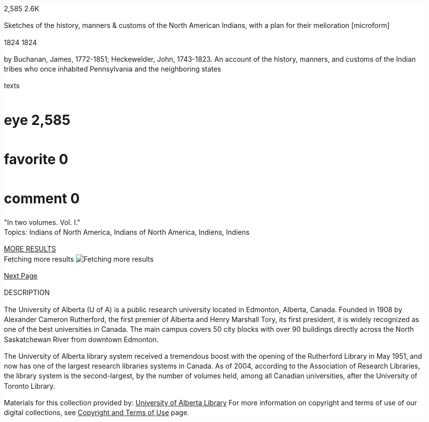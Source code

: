 2,585 2.6K

[](/details/cihm_33086 "Sketches of the history, manners & customs of the North American Indians, with a plan for their melioration [microform]")

Sketches of the history, manners & customs of the North American Indians, with a plan for their melioration \[microform\]

1824 1824

<span class="hidden-lists">by</span> <span class="byv" title="Buchanan, James, 1772-1851; Heckewelder, John, 1743-1823. An account of the history, manners, and customs of the Indian tribes who once inhabited Pennsylvania and the neighboring states">Buchanan, James, 1772-1851; Heckewelder, John, 1743-1823. An account of the history, manners, and customs of the Indian tribes who once inhabited Pennsylvania and the neighboring states</span>

<span class="iconochive-texts" aria-hidden="true"></span><span class="sr-only">texts</span>

<span class="iconochive-eye" aria-hidden="true"></span><span class="sr-only">eye</span> 2,585
=============================================================================================

<span class="iconochive-favorite" aria-hidden="true"></span><span class="sr-only">favorite</span> 0
===================================================================================================

<span class="iconochive-comment" aria-hidden="true"></span><span class="sr-only">comment</span> 0
=================================================================================================

"In two volumes. Vol. I."  
Topics: Indians of North America, Indians of North America, Indiens, Indiens  

<a href="#" class="btn btn-info btn-sm">MORE RESULTS</a>  
<span class="more-search-fetching"> Fetching more results ![Fetching more results](/images/loading.gif) </span>

<a href="/details/university_of_alberta_libraries?&amp;sort=-week&amp;page=2" class="page-next">Next Page</a>

DESCRIPTION

The University of Alberta (U of A) is a public research university located in Edmonton, Alberta, Canada. Founded in 1908 by Alexander Cameron Rutherford, the first premier of Alberta and Henry Marshall Tory, its first president, it is widely recognized as one of the best universities in Canada. The main campus covers 50 city blocks with over 90 buildings directly across the North Saskatchewan River from downtown Edmonton.

  

The University of Alberta library system received a tremendous boost with the opening of the Rutherford Library in May 1951, and now has one of the largest research libraries systems in Canada. As of 2004, according to the Association of Research Libraries, the library system is the second-largest, by the number of volumes held, among all Canadian universities, after the University of Toronto Library.  

Materials for this collection provided by: [University of Alberta Library](https://www.library.ualberta.ca/) For more information on copyright and terms of use of our digital collections, see <span style="box-sizing: border-box;">[Copyright and Terms of Use](https://www.library.ualberta.ca/digital-initiatives/digital-collections/rights) page</span>.  

<span style="color: rgb(44, 44, 44); font-family: &quot;Helvetica Neue&quot;, Helvetica, Arial, sans-serif; font-size: 14px;">  
</span>
